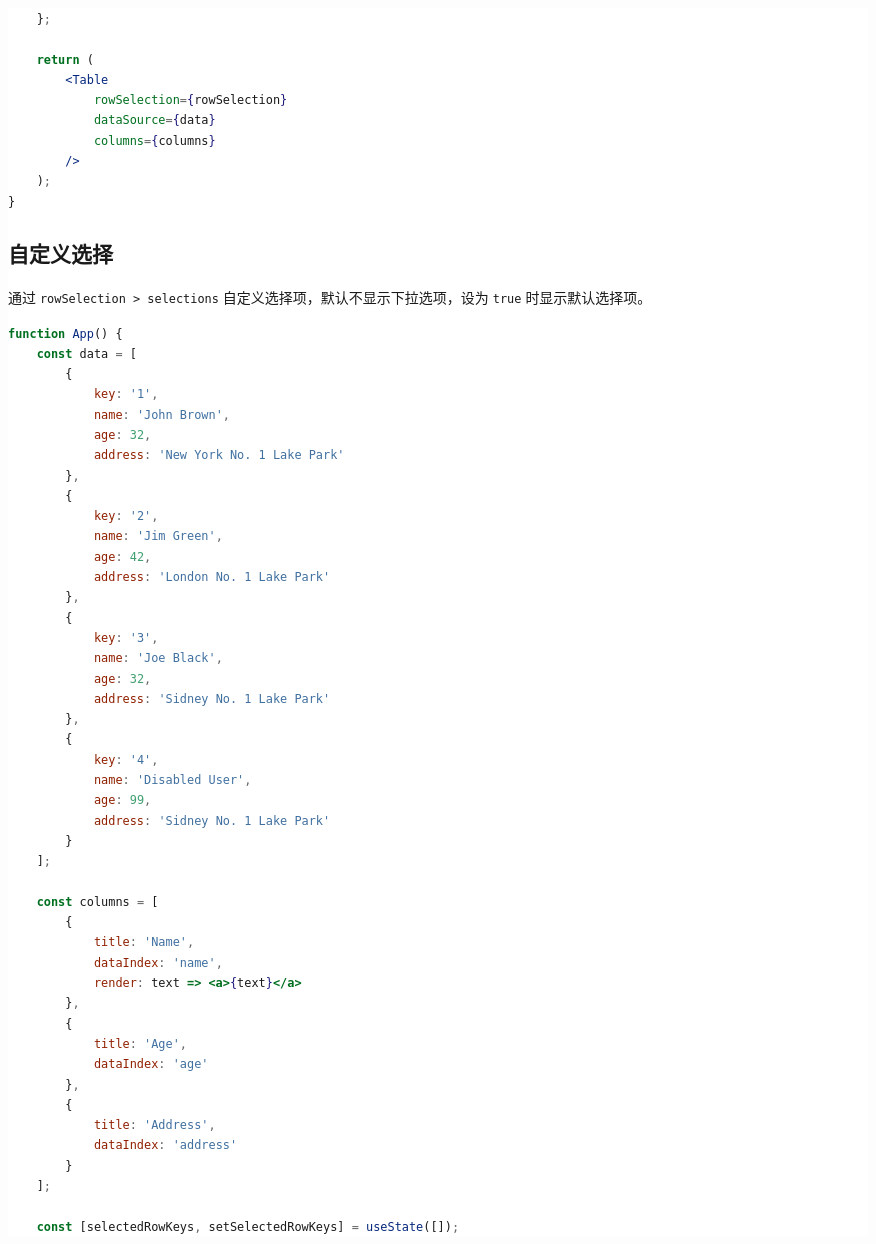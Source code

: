 ```jsx live fff
    };

    return (
        <Table
            rowSelection={rowSelection}
            dataSource={data}
            columns={columns}
        />
    );
}
```

## 自定义选择

通过 `rowSelection > selections` 自定义选择项，默认不显示下拉选项，设为 `true` 时显示默认选择项。

```jsx live fff
function App() {
    const data = [
        {
            key: '1',
            name: 'John Brown',
            age: 32,
            address: 'New York No. 1 Lake Park'
        },
        {
            key: '2',
            name: 'Jim Green',
            age: 42,
            address: 'London No. 1 Lake Park'
        },
        {
            key: '3',
            name: 'Joe Black',
            age: 32,
            address: 'Sidney No. 1 Lake Park'
        },
        {
            key: '4',
            name: 'Disabled User',
            age: 99,
            address: 'Sidney No. 1 Lake Park'
        }
    ];

    const columns = [
        {
            title: 'Name',
            dataIndex: 'name',
            render: text => <a>{text}</a>
        },
        {
            title: 'Age',
            dataIndex: 'age'
        },
        {
            title: 'Address',
            dataIndex: 'address'
        }
    ];

    const [selectedRowKeys, setSelectedRowKeys] = useState([]);

```